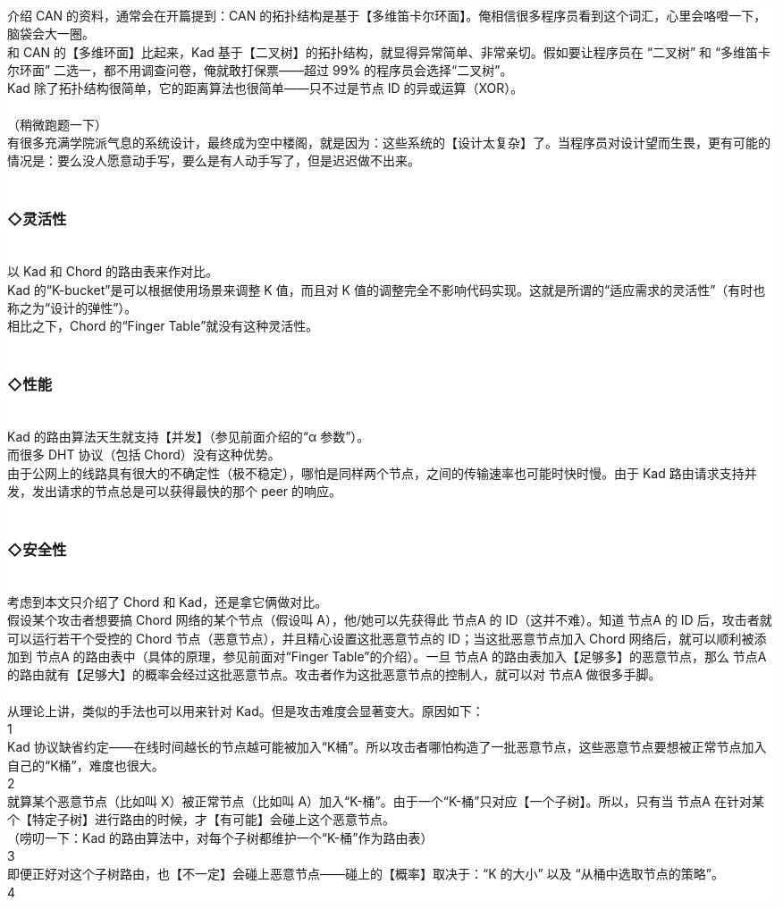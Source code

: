  介绍 CAN 的资料，通常会在开篇提到：CAN 的拓扑结构是基于【多维笛卡尔环面】。俺相信很多程序员看到这个词汇，心里会咯噔一下，脑袋会大一圈。
  <br/>
  和 CAN 的【多维环面】比起来，Kad 基于【二叉树】的拓扑结构，就显得异常简单、非常亲切。假如要让程序员在 “二叉树” 和 “多维笛卡尔环面” 二选一，都不用调查问卷，俺就敢打保票——超过 99% 的程序员会选择“二叉树”。
  <br/>
  Kad 除了拓扑结构很简单，它的距离算法也很简单——只不过是节点 ID 的异或运算（XOR）。
  <br/>
  <br/>
  （稍微跑题一下）
  <br/>
  有很多充满学院派气息的系统设计，最终成为空中楼阁，就是因为：这些系统的【设计太复杂】了。当程序员对设计望而生畏，更有可能的情况是：要么没人愿意动手写，要么是有人动手写了，但是迟迟做不出来。
  <br/>
  <br/>
  <h3>
   ◇灵活性
  </h3>
  <br/>
  以 Kad 和 Chord 的路由表来作对比。
  <br/>
  Kad 的“K-bucket”是可以根据使用场景来调整 K 值，而且对 K 值的调整完全不影响代码实现。这就是所谓的“适应需求的灵活性”（有时也称之为“设计的弹性”）。
  <br/>
  相比之下，Chord 的“Finger Table”就没有这种灵活性。
  <br/>
  <br/>
  <h3>
   ◇性能
  </h3>
  <br/>
  Kad 的路由算法天生就支持【并发】（参见前面介绍的“α 参数”）。
  <br/>
  而很多 DHT 协议（包括 Chord）没有这种优势。
  <br/>
  由于公网上的线路具有很大的不确定性（极不稳定），哪怕是同样两个节点，之间的传输速率也可能时快时慢。由于 Kad 路由请求支持并发，发出请求的节点总是可以获得最快的那个 peer 的响应。
  <br/>
  <br/>
  <h3>
   ◇安全性
  </h3>
  <br/>
  考虑到本文只介绍了 Chord 和 Kad，还是拿它俩做对比。
  <br/>
  假设某个攻击者想要搞 Chord 网络的某个节点（假设叫 A），他/她可以先获得此 节点A 的 ID（这并不难）。知道 节点A 的 ID 后，攻击者就可以运行若干个受控的 Chord 节点（恶意节点），并且精心设置这批恶意节点的 ID；当这批恶意节点加入 Chord 网络后，就可以顺利被添加到 节点A 的路由表中（具体的原理，参见前面对“Finger Table”的介绍）。一旦 节点A 的路由表加入【足够多】的恶意节点，那么 节点A 的路由就有【足够大】的概率会经过这批恶意节点。攻击者作为这批恶意节点的控制人，就可以对 节点A 做很多手脚。
  <br/>
  <br/>
  从理论上讲，类似的手法也可以用来针对 Kad。但是攻击难度会显著变大。原因如下：
  <br/>
  1
  <br/>
  Kad 协议缺省约定——在线时间越长的节点越可能被加入“K桶”。所以攻击者哪怕构造了一批恶意节点，这些恶意节点要想被正常节点加入自己的“K桶”，难度也很大。
  <br/>
  2
  <br/>
  就算某个恶意节点（比如叫 X）被正常节点（比如叫 A）加入“K-桶”。由于一个“K-桶”只对应【一个子树】。所以，只有当 节点A 在针对某个【特定子树】进行路由的时候，才【有可能】会碰上这个恶意节点。
  <br/>
  （唠叨一下：Kad 的路由算法中，对每个子树都维护一个“K-桶”作为路由表）
  <br/>
  3
  <br/>
  即便正好对这个子树路由，也【不一定】会碰上恶意节点——碰上的【概率】取决于：“K 的大小” 以及 “从桶中选取节点的策略”。
  <br/>
  4